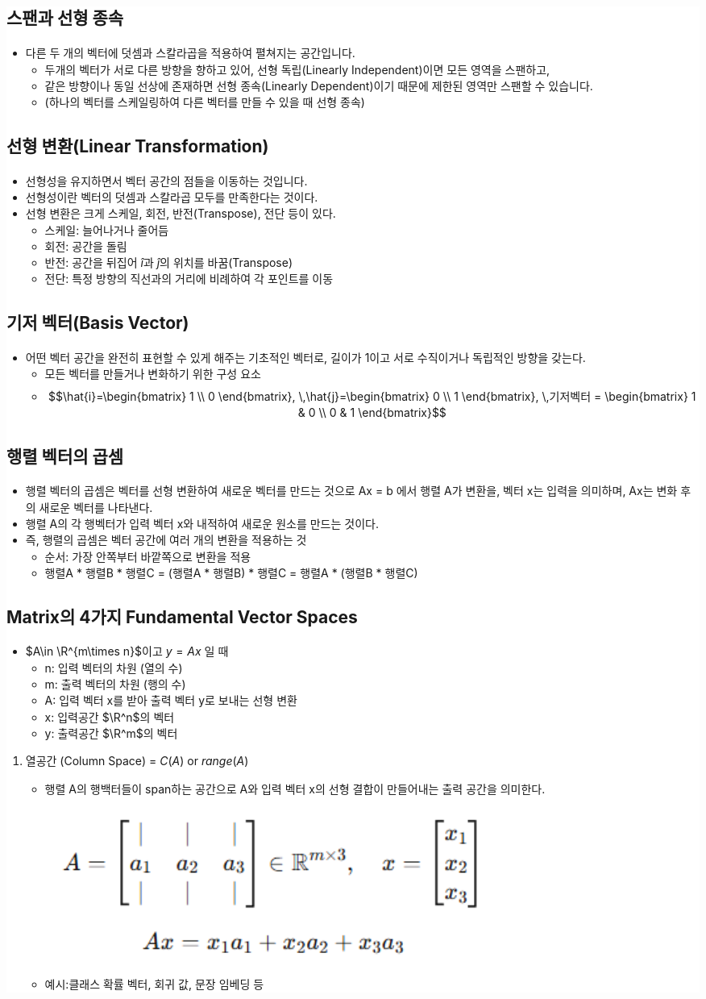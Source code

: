 ## 스팬과 선형 종속
- 다른 두 개의 벡터에 덧셈과 스칼라곱을 적용하여 펼쳐지는 공간입니다.
  - 두개의 벡터가 서로 다른 방향을 향하고 있어, 선형 독립(Linearly Independent)이면 모든 영역을 스팬하고, 
  - 같은 방향이나 동일 선상에 존재하면 선형 종속(Linearly Dependent)이기 때문에 제한된 영역만 스팬할 수 있습니다.
  - (하나의 벡터를 스케일링하여 다른 벡터를 만들 수 있을 때 선형 종속)


## 선형 변환(Linear Transformation)
- 선형성을 유지하면서 벡터 공간의 점들을 이동하는 것입니다.
- 선형성이란 벡터의 덧셈과 스칼라곱 모두를 만족한다는 것이다. 
- 선형 변환은 크게 스케일, 회전, 반전(Transpose), 전단 등이 있다. 
  - 스케일: 늘어나거나 줄어듬
  - 회전: 공간을 돌림
  - 반전: 공간을 뒤집어 $\hat{i}$과 $\hat{j}$의 위치를 바꿈(Transpose)
  - 전단: 특정 방향의 직선과의 거리에 비례하여 각 포인트를 이동

## 기저 벡터(Basis Vector)
- 어떤 벡터 공간을 완전히 표현할 수 있게 해주는 기초적인 벡터로, 길이가 1이고 서로 수직이거나 독립적인 방향을 갖는다.
  - 모든 벡터를 만들거나 변화하기 위한 구성 요소
  - $$\hat{i}=\begin{bmatrix} 1 \\ 0 \end{bmatrix}, \,\hat{j}=\begin{bmatrix} 0 \\ 1 \end{bmatrix}, \,기저벡터 = \begin{bmatrix} 1 & 0 \\ 0 & 1 \end{bmatrix}$$


## 행렬 벡터의 곱셈
- 행렬 벡터의 곱셈은 벡터를 선형 변환하여 새로운 벡터를 만드는 것으로 Ax = b 에서 행렬 A가 변환을, 벡터 x는 입력을 의미하며, Ax는 변화 후의 새로운 벡터를 나타낸다. 
- 행렬 A의 각 행벡터가 입력 벡터 x와 내적하여 새로운 원소를 만드는 것이다.
- 즉, 행렬의 곱셈은 벡터 공간에 여러 개의 변환을 적용하는 것
  - 순서: 가장 안쪽부터 바깥쪽으로 변환을 적용
  - 행렬A * 행렬B * 행렬C = (행렬A * 행렬B) * 행렬C = 행렬A * (행렬B * 행렬C)


## Matrix의 4가지 Fundamental Vector Spaces

- $A\in \R^{m\times n}$이고 $y=Ax$ 일 때
  - n: 입력 벡터의 차원 (열의 수)
  - m: 출력 벡터의 차원 (행의 수)
  - A: 입력 벡터 x를 받아 출력 벡터 y로 보내는 선형 변환
  - x: 입력공간 $\R^n$의 벡터
  - y: 출력공간 $\R^m$의 벡터
1. 열공간 (Column Space) = $C(A)$ or $range(A)$
    - 행렬 A의 행백터들이 span하는 공간으로 A와 입력 벡터 x의 선형 결합이 만들어내는 출력 공간을 의미한다. 

      <img src="../img/matrix_multiplication.png" alt="Complete Binary Tree" style="width:70%; height=70%">
    - 예시:클래스 확률 벡터, 회귀 값, 문장 임베딩 등
